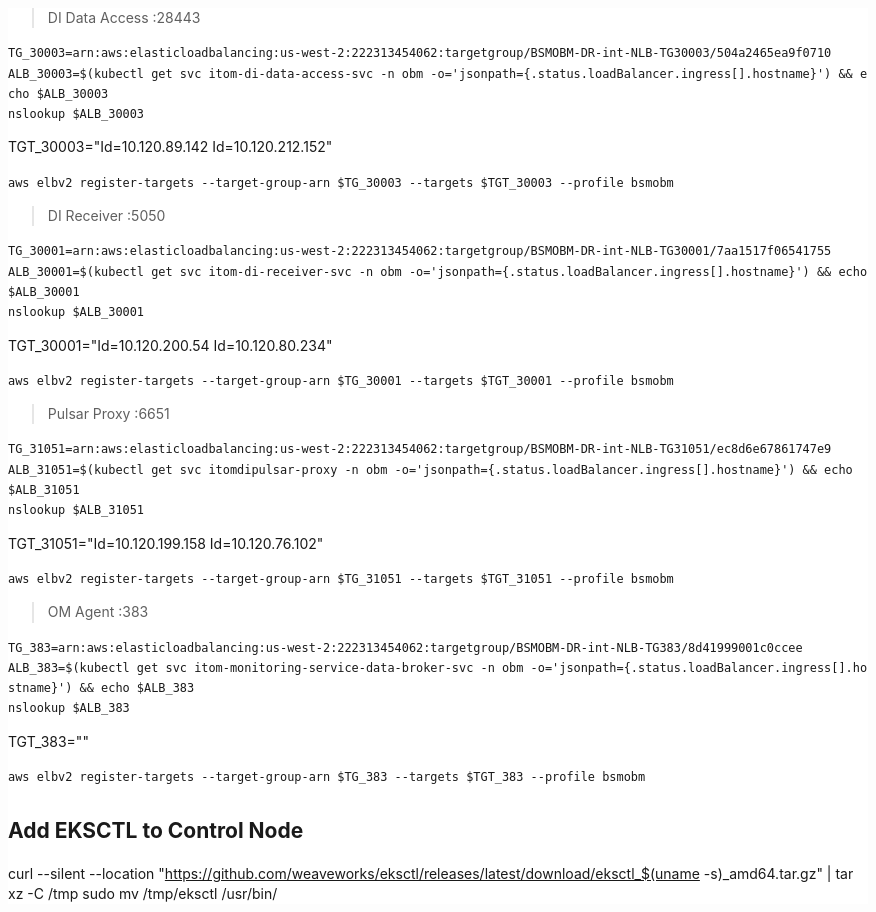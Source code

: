 > DI Data Access :28443
```
TG_30003=arn:aws:elasticloadbalancing:us-west-2:222313454062:targetgroup/BSMOBM-DR-int-NLB-TG30003/504a2465ea9f0710
ALB_30003=$(kubectl get svc itom-di-data-access-svc -n obm -o='jsonpath={.status.loadBalancer.ingress[].hostname}') && echo $ALB_30003
nslookup $ALB_30003
```
TGT_30003="Id=10.120.89.142 Id=10.120.212.152"  
```
aws elbv2 register-targets --target-group-arn $TG_30003 --targets $TGT_30003 --profile bsmobm
```

> DI Receiver :5050
```
TG_30001=arn:aws:elasticloadbalancing:us-west-2:222313454062:targetgroup/BSMOBM-DR-int-NLB-TG30001/7aa1517f06541755
ALB_30001=$(kubectl get svc itom-di-receiver-svc -n obm -o='jsonpath={.status.loadBalancer.ingress[].hostname}') && echo $ALB_30001
nslookup $ALB_30001
```
TGT_30001="Id=10.120.200.54 Id=10.120.80.234"  
```
aws elbv2 register-targets --target-group-arn $TG_30001 --targets $TGT_30001 --profile bsmobm
```

> Pulsar Proxy :6651
```
TG_31051=arn:aws:elasticloadbalancing:us-west-2:222313454062:targetgroup/BSMOBM-DR-int-NLB-TG31051/ec8d6e67861747e9
ALB_31051=$(kubectl get svc itomdipulsar-proxy -n obm -o='jsonpath={.status.loadBalancer.ingress[].hostname}') && echo $ALB_31051
nslookup $ALB_31051
```
TGT_31051="Id=10.120.199.158 Id=10.120.76.102"  
```
aws elbv2 register-targets --target-group-arn $TG_31051 --targets $TGT_31051 --profile bsmobm
```

> OM Agent :383
```
TG_383=arn:aws:elasticloadbalancing:us-west-2:222313454062:targetgroup/BSMOBM-DR-int-NLB-TG383/8d41999001c0ccee
ALB_383=$(kubectl get svc itom-monitoring-service-data-broker-svc -n obm -o='jsonpath={.status.loadBalancer.ingress[].hostname}') && echo $ALB_383
nslookup $ALB_383
```
TGT_383=""  
```
aws elbv2 register-targets --target-group-arn $TG_383 --targets $TGT_383 --profile bsmobm
```

## Add EKSCTL to Control Node
curl --silent --location "https://github.com/weaveworks/eksctl/releases/latest/download/eksctl_$(uname -s)_amd64.tar.gz" | tar xz -C /tmp
sudo mv /tmp/eksctl /usr/bin/
